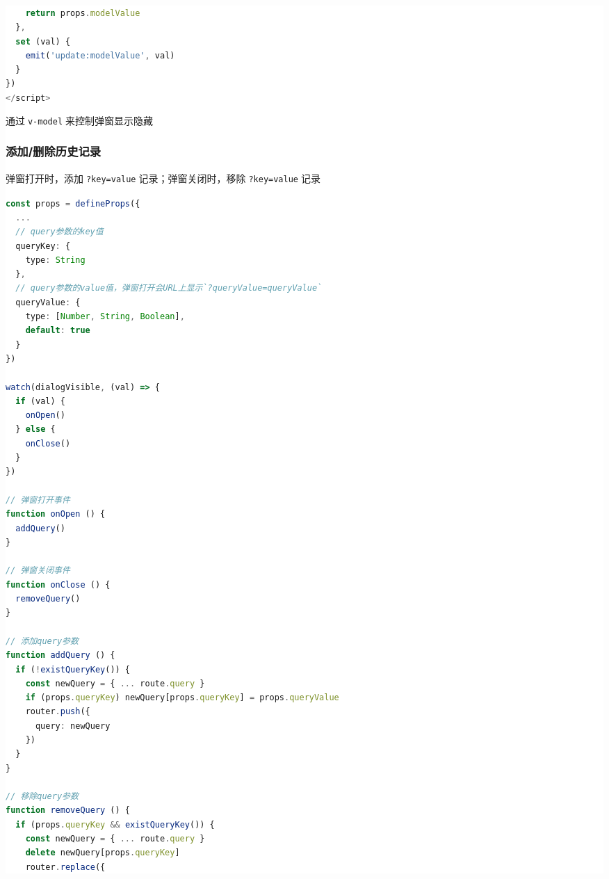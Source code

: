 ``` js
    return props.modelValue
  },
  set (val) {
    emit('update:modelValue', val)
  }
})
</script>
```

通过 `v-model` 来控制弹窗显示隐藏

### 添加/删除历史记录

弹窗打开时，添加 `?key=value` 记录；弹窗关闭时，移除 `?key=value` 记录

```ts
const props = defineProps({
  ...
  // query参数的key值
  queryKey: {
    type: String
  },
  // query参数的value值，弹窗打开会URL上显示`?queryValue=queryValue`
  queryValue: {
    type: [Number, String, Boolean],
    default: true
  }
})

watch(dialogVisible, (val) => {
  if (val) {
    onOpen()
  } else {
    onClose()
  }
})

// 弹窗打开事件
function onOpen () {
  addQuery()
}

// 弹窗关闭事件
function onClose () {
  removeQuery()
}

// 添加query参数
function addQuery () {
  if (!existQueryKey()) {
    const newQuery = { ... route.query }
    if (props.queryKey) newQuery[props.queryKey] = props.queryValue
    router.push({
      query: newQuery
    })
  }
}

// 移除query参数
function removeQuery () {
  if (props.queryKey && existQueryKey()) {
    const newQuery = { ... route.query }
    delete newQuery[props.queryKey]
    router.replace({
```